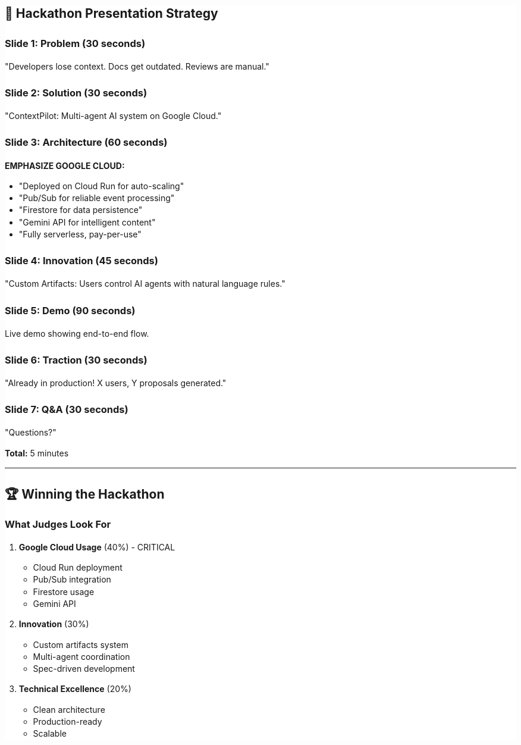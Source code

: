 
## 🎯 Hackathon Presentation Strategy

### Slide 1: Problem (30 seconds)
"Developers lose context. Docs get outdated. Reviews are manual."

### Slide 2: Solution (30 seconds)
"ContextPilot: Multi-agent AI system on Google Cloud."

### Slide 3: Architecture (60 seconds)
**EMPHASIZE GOOGLE CLOUD:**
- "Deployed on Cloud Run for auto-scaling"
- "Pub/Sub for reliable event processing"
- "Firestore for data persistence"
- "Gemini API for intelligent content"
- "Fully serverless, pay-per-use"

### Slide 4: Innovation (45 seconds)
"Custom Artifacts: Users control AI agents with natural language rules."

### Slide 5: Demo (90 seconds)
Live demo showing end-to-end flow.

### Slide 6: Traction (30 seconds)
"Already in production! X users, Y proposals generated."

### Slide 7: Q&A (30 seconds)
"Questions?"

**Total:** 5 minutes

---

## 🏆 Winning the Hackathon

### What Judges Look For
1. **Google Cloud Usage** (40%) - CRITICAL
   - Cloud Run deployment
   - Pub/Sub integration
   - Firestore usage
   - Gemini API
   
2. **Innovation** (30%)
   - Custom artifacts system
   - Multi-agent coordination
   - Spec-driven development
   
3. **Technical Excellence** (20%)
   - Clean architecture
   - Production-ready
   - Scalable
   